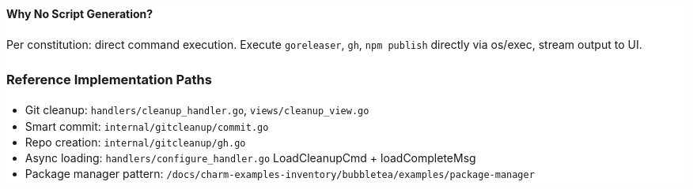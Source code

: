 #### Why No Script Generation?
Per constitution: direct command execution. Execute `goreleaser`, `gh`, `npm publish` directly via os/exec, stream output to UI.

### Reference Implementation Paths
- Git cleanup: `handlers/cleanup_handler.go`, `views/cleanup_view.go`
- Smart commit: `internal/gitcleanup/commit.go`
- Repo creation: `internal/gitcleanup/gh.go`
- Async loading: `handlers/configure_handler.go` LoadCleanupCmd + loadCompleteMsg
- Package manager pattern: `/docs/charm-examples-inventory/bubbletea/examples/package-manager`